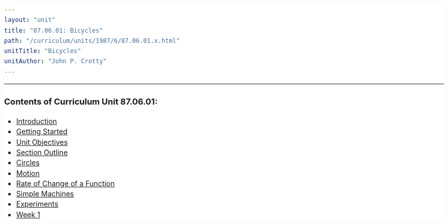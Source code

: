 ```yaml
---
layout: "unit"
title: "87.06.01: Bicycles"
path: "/curriculum/units/1987/6/87.06.01.x.html"
unitTitle: "Bicycles"
unitAuthor: "John P. Crotty"
---
```

<body>
<hr/>
 <h3>
  Contents of Curriculum Unit 87.06.01:
 </h3>
 <ul>
  <a href="#a">
   <li>
    Introduction
   </li>
  </a>
  <a href="#b">
   <li>
    Getting Started
   </li>
  </a>
  <a href="#c">
   <li>
    Unit Objectives
   </li>
  </a>
  <a href="#d">
   <li>
    Section Outline
   </li>
  </a>
  <a href="#e">
   <li>
    Circles
   </li>
  </a>
  <a href="#f">
   <li>
    Motion
   </li>
  </a>
  <a href="#g">
   <li>
    Rate of Change of a Function
   </li>
  </a>
  <a href="#h">
   <li>
    Simple Machines
   </li>
  </a>
  <a href="#i">
   <li>
    Experiments
   </li>
  </a>
  <a href="#j">
   <li>
    Week 1
